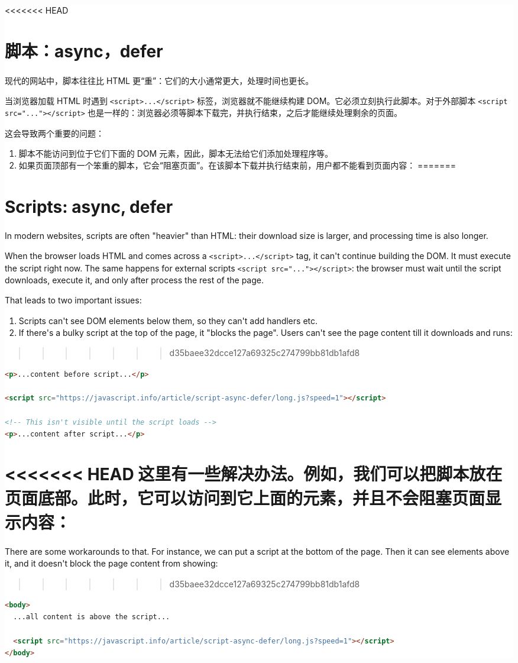 
<<<<<<< HEAD
# 脚本：async，defer

现代的网站中，脚本往往比 HTML 更“重”：它们的大小通常更大，处理时间也更长。

当浏览器加载 HTML 时遇到 `<script>...</script>` 标签，浏览器就不能继续构建 DOM。它必须立刻执行此脚本。对于外部脚本 `<script src="..."></script>` 也是一样的：浏览器必须等脚本下载完，并执行结束，之后才能继续处理剩余的页面。

这会导致两个重要的问题：

1. 脚本不能访问到位于它们下面的 DOM 元素，因此，脚本无法给它们添加处理程序等。
2. 如果页面顶部有一个笨重的脚本，它会“阻塞页面”。在该脚本下载并执行结束前，用户都不能看到页面内容：
=======
# Scripts: async, defer

In modern websites, scripts are often "heavier" than HTML: their download size is larger, and processing time is also longer.

When the browser loads HTML and comes across a `<script>...</script>` tag, it can't continue building the DOM. It must execute the script right now. The same happens for external scripts `<script src="..."></script>`: the browser must wait until the script downloads, execute it, and only after process the rest of the page.

That leads to two important issues:

1. Scripts can't see DOM elements below them, so they can't add handlers etc.
2. If there's a bulky script at the top of the page, it "blocks the page". Users can't see the page content till it downloads and runs:
>>>>>>> d35baee32dcce127a69325c274799bb81db1afd8

```html run height=100
<p>...content before script...</p>

<script src="https://javascript.info/article/script-async-defer/long.js?speed=1"></script>

<!-- This isn't visible until the script loads -->
<p>...content after script...</p>
```

<<<<<<< HEAD
这里有一些解决办法。例如，我们可以把脚本放在页面底部。此时，它可以访问到它上面的元素，并且不会阻塞页面显示内容：
=======
There are some workarounds to that. For instance, we can put a script at the bottom of the page. Then it can see elements above it, and it doesn't block the page content from showing:
>>>>>>> d35baee32dcce127a69325c274799bb81db1afd8

```html
<body>
  ...all content is above the script...

  <script src="https://javascript.info/article/script-async-defer/long.js?speed=1"></script>
</body>
```
